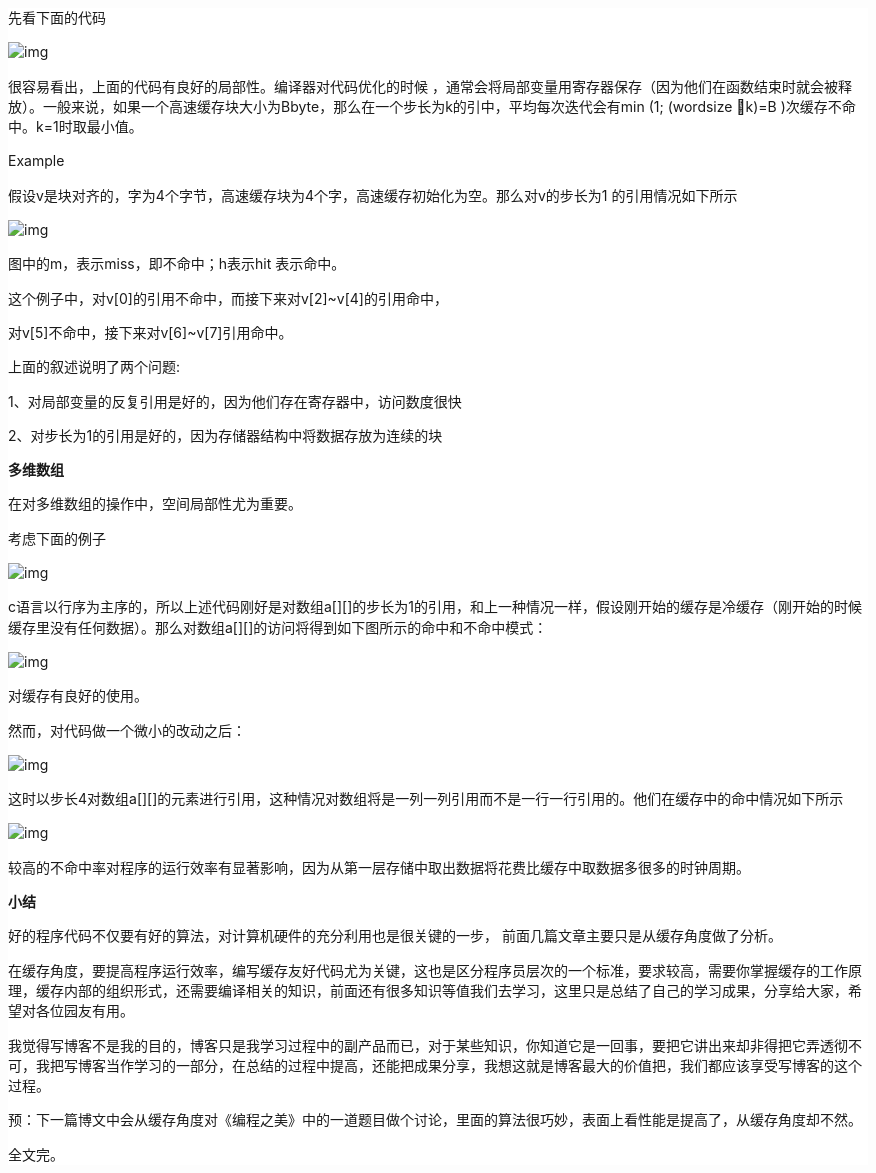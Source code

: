 先看下面的代码

![img](https://pic002.cnblogs.com/images/2012/348708/2012021514520795.jpg)

很容易看出，上面的代码有良好的局部性。编译器对代码优化的时候 ，通常会将局部变量用寄存器保存（因为他们在函数结束时就会被释放）。一般来说，如果一个高速缓存块大小为Bbyte，那么在一个步长为k的引中，平均每次迭代会有min (1; (wordsize k)=B )次缓存不命中。k=1时取最小值。

Example

假设v是块对齐的，字为4个字节，高速缓存块为4个字，高速缓存初始化为空。那么对v的步长为1 的引用情况如下所示

![img](https://pic002.cnblogs.com/images/2012/348708/2012021514524433.jpg)

图中的m，表示miss，即不命中；h表示hit 表示命中。

这个例子中，对v[0]的引用不命中，而接下来对v[2]~v[4]的引用命中，

对v[5]不命中，接下来对v[6]~v[7]引用命中。

上面的叙述说明了两个问题:

1、对局部变量的反复引用是好的，因为他们存在寄存器中，访问数度很快

2、对步长为1的引用是好的，因为存储器结构中将数据存放为连续的块

 

**多维数组**

在对多维数组的操作中，空间局部性尤为重要。

考虑下面的例子

![img](https://pic002.cnblogs.com/images/2012/348708/2012021514264682.jpg)

c语言以行序为主序的，所以上述代码刚好是对数组a[][]的步长为1的引用，和上一种情况一样，假设刚开始的缓存是冷缓存（刚开始的时候缓存里没有任何数据）。那么对数组a[][]的访问将得到如下图所示的命中和不命中模式：

![img](https://pic002.cnblogs.com/images/2012/348708/2012021514294512.jpg)

对缓存有良好的使用。

然而，对代码做一个微小的改动之后：

![img](https://pic002.cnblogs.com/images/2012/348708/2012021514310689.jpg)

这时以步长4对数组a[][]的元素进行引用，这种情况对数组将是一列一列引用而不是一行一行引用的。他们在缓存中的命中情况如下所示

![img](https://pic002.cnblogs.com/images/2012/348708/2012021514333547.jpg)

较高的不命中率对程序的运行效率有显著影响，因为从第一层存储中取出数据将花费比缓存中取数据多很多的时钟周期。

 

**小结**

 好的程序代码不仅要有好的算法，对计算机硬件的充分利用也是很关键的一步， 前面几篇文章主要只是从缓存角度做了分析。

在缓存角度，要提高程序运行效率，编写缓存友好代码尤为关键，这也是区分程序员层次的一个标准，要求较高，需要你掌握缓存的工作原理，缓存内部的组织形式，还需要编译相关的知识，前面还有很多知识等值我们去学习，这里只是总结了自己的学习成果，分享给大家，希望对各位园友有用。

我觉得写博客不是我的目的，博客只是我学习过程中的副产品而已，对于某些知识，你知道它是一回事，要把它讲出来却非得把它弄透彻不可，我把写博客当作学习的一部分，在总结的过程中提高，还能把成果分享，我想这就是博客最大的价值把，我们都应该享受写博客的这个过程。

 预：下一篇博文中会从缓存角度对《编程之美》中的一道题目做个讨论，里面的算法很巧妙，表面上看性能是提高了，从缓存角度却不然。

 全文完。